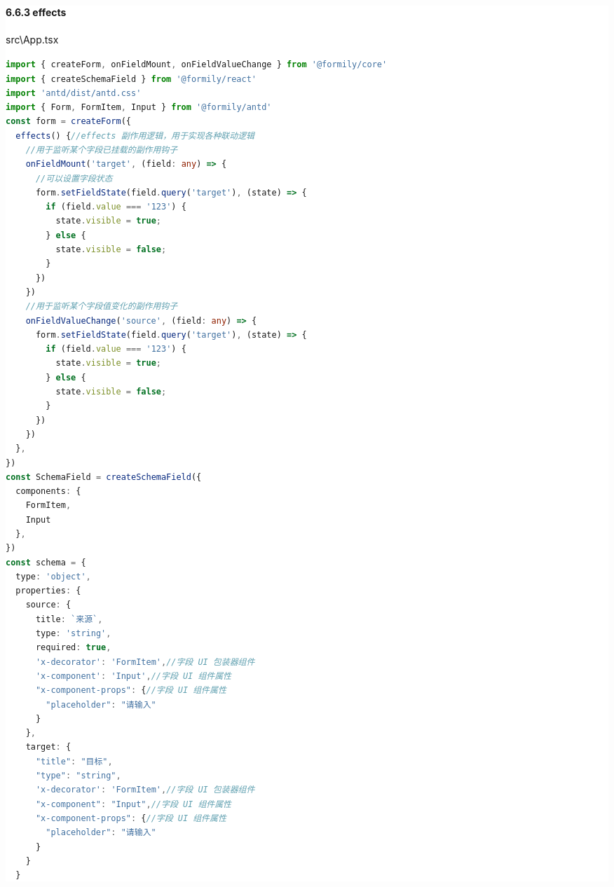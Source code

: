 ```ts
```

#### 6.6.3 effects
src\App.tsx

```ts
import { createForm, onFieldMount, onFieldValueChange } from '@formily/core'
import { createSchemaField } from '@formily/react'
import 'antd/dist/antd.css'
import { Form, FormItem, Input } from '@formily/antd'
const form = createForm({
  effects() {//effects 副作用逻辑，用于实现各种联动逻辑
    //用于监听某个字段已挂载的副作用钩子
    onFieldMount('target', (field: any) => {
      //可以设置字段状态
      form.setFieldState(field.query('target'), (state) => {
        if (field.value === '123') {
          state.visible = true;
        } else {
          state.visible = false;
        }
      })
    })
    //用于监听某个字段值变化的副作用钩子
    onFieldValueChange('source', (field: any) => {
      form.setFieldState(field.query('target'), (state) => {
        if (field.value === '123') {
          state.visible = true;
        } else {
          state.visible = false;
        }
      })
    })
  },
})
const SchemaField = createSchemaField({
  components: {
    FormItem,
    Input
  },
})
const schema = {
  type: 'object',
  properties: {
    source: {
      title: `来源`,
      type: 'string',
      required: true,
      'x-decorator': 'FormItem',//字段 UI 包装器组件
      'x-component': 'Input',//字段 UI 组件属性
      "x-component-props": {//字段 UI 组件属性
        "placeholder": "请输入"
      }
    },
    target: {
      "title": "目标",
      "type": "string",
      'x-decorator': 'FormItem',//字段 UI 包装器组件
      "x-component": "Input",//字段 UI 组件属性
      "x-component-props": {//字段 UI 组件属性
        "placeholder": "请输入"
      }
    }
  }
```